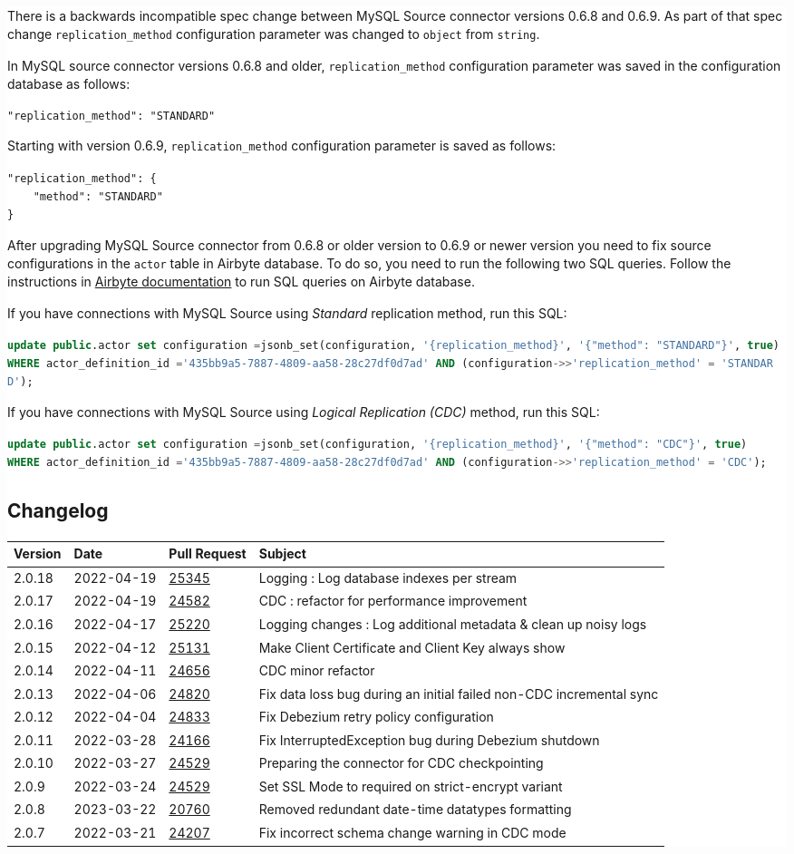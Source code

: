 There is a backwards incompatible spec change between MySQL Source connector versions 0.6.8 and 0.6.9. As part of that spec change
`replication_method` configuration parameter was changed to `object` from `string`.

In MySQL source connector versions 0.6.8 and older, `replication_method` configuration parameter was saved in the configuration database as follows:

```
"replication_method": "STANDARD"
```

Starting with version 0.6.9, `replication_method` configuration parameter is saved as follows:

```
"replication_method": {
    "method": "STANDARD"
}
```

After upgrading MySQL Source connector from 0.6.8 or older version to 0.6.9 or newer version you need to fix source configurations in the `actor` table
in Airbyte database. To do so, you need to run the following two SQL queries. Follow the instructions in [Airbyte documentation](https://docs.airbyte.com/operator-guides/configuring-airbyte-db/#accessing-the-default-database-located-in-docker-airbyte-db) to
run SQL queries on Airbyte database.

If you have connections with MySQL Source using _Standard_ replication method, run this SQL:

```sql
update public.actor set configuration =jsonb_set(configuration, '{replication_method}', '{"method": "STANDARD"}', true)
WHERE actor_definition_id ='435bb9a5-7887-4809-aa58-28c27df0d7ad' AND (configuration->>'replication_method' = 'STANDARD');
```

If you have connections with MySQL Source using _Logical Replication (CDC)_ method, run this SQL:

```sql
update public.actor set configuration =jsonb_set(configuration, '{replication_method}', '{"method": "CDC"}', true)
WHERE actor_definition_id ='435bb9a5-7887-4809-aa58-28c27df0d7ad' AND (configuration->>'replication_method' = 'CDC');
```

## Changelog

| Version | Date       | Pull Request                                               | Subject                                                                                                                                                                     |
|:--------|:-----------|:-----------------------------------------------------------|:----------------------------------------------------------------------------------------------------------------------------------------------------------------------------|
| 2.0.18  | 2022-04-19 | [25345](https://github.com/airbytehq/airbyte/pull/25345)   | Logging : Log database indexes per stream                                                                                                                                   |
| 2.0.17  | 2022-04-19 | [24582](https://github.com/airbytehq/airbyte/pull/24582)   | CDC : refactor for performance improvement                                                                                                                                  |
| 2.0.16  | 2022-04-17 | [25220](https://github.com/airbytehq/airbyte/pull/25220)   | Logging changes : Log additional metadata & clean up noisy logs                                                                                                             |
| 2.0.15  | 2022-04-12 | [25131](https://github.com/airbytehq/airbyte/pull/25131)   | Make Client Certificate and Client Key always show                                                                                                                          |
| 2.0.14  | 2022-04-11 | [24656](https://github.com/airbytehq/airbyte/pull/24656)   | CDC minor refactor                                                                                                                                                          |
| 2.0.13  | 2022-04-06 | [24820](https://github.com/airbytehq/airbyte/pull/24820)   | Fix data loss bug during an initial failed non-CDC incremental sync                                                                                                         |
| 2.0.12  | 2022-04-04 | [24833](https://github.com/airbytehq/airbyte/pull/24833)   | Fix Debezium retry policy configuration                                                                                                                                     |
| 2.0.11  | 2022-03-28 | [24166](https://github.com/airbytehq/airbyte/pull/24166)   | Fix InterruptedException bug during Debezium shutdown                                                                                                                       |
| 2.0.10  | 2022-03-27 | [24529](https://github.com/airbytehq/airbyte/pull/24373)   | Preparing the connector for CDC checkpointing                                                                                                                               |
| 2.0.9   | 2022-03-24 | [24529](https://github.com/airbytehq/airbyte/pull/24529)   | Set SSL Mode to required on strict-encrypt variant                                                                                                                          |
| 2.0.8   | 2023-03-22 | [20760](https://github.com/airbytehq/airbyte/pull/20760)   | Removed redundant date-time datatypes formatting                                                                                                                            |
| 2.0.7   | 2022-03-21 | [24207](https://github.com/airbytehq/airbyte/pull/24207)   | Fix incorrect schema change warning in CDC mode                                                                                                                             |